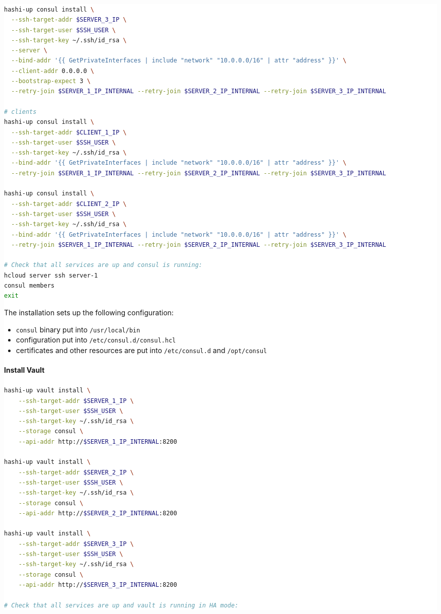 ```sh
hashi-up consul install \
  --ssh-target-addr $SERVER_3_IP \
  --ssh-target-user $SSH_USER \
  --ssh-target-key ~/.ssh/id_rsa \
  --server \
  --bind-addr '{{ GetPrivateInterfaces | include "network" "10.0.0.0/16" | attr "address" }}' \
  --client-addr 0.0.0.0 \
  --bootstrap-expect 3 \
  --retry-join $SERVER_1_IP_INTERNAL --retry-join $SERVER_2_IP_INTERNAL --retry-join $SERVER_3_IP_INTERNAL

# clients
hashi-up consul install \
  --ssh-target-addr $CLIENT_1_IP \
  --ssh-target-user $SSH_USER \
  --ssh-target-key ~/.ssh/id_rsa \
  --bind-addr '{{ GetPrivateInterfaces | include "network" "10.0.0.0/16" | attr "address" }}' \
  --retry-join $SERVER_1_IP_INTERNAL --retry-join $SERVER_2_IP_INTERNAL --retry-join $SERVER_3_IP_INTERNAL

hashi-up consul install \
  --ssh-target-addr $CLIENT_2_IP \
  --ssh-target-user $SSH_USER \
  --ssh-target-key ~/.ssh/id_rsa \
  --bind-addr '{{ GetPrivateInterfaces | include "network" "10.0.0.0/16" | attr "address" }}' \
  --retry-join $SERVER_1_IP_INTERNAL --retry-join $SERVER_2_IP_INTERNAL --retry-join $SERVER_3_IP_INTERNAL

# Check that all services are up and consul is running:
hcloud server ssh server-1
consul members
exit
```

The installation sets up the following configuration:

- `consul` binary put into `/usr/local/bin`
- configuration put into `/etc/consul.d/consul.hcl`
- certificates and other resources are put into `/etc/consul.d` and `/opt/consul`

#### Install Vault

```sh
hashi-up vault install \
    --ssh-target-addr $SERVER_1_IP \
    --ssh-target-user $SSH_USER \
    --ssh-target-key ~/.ssh/id_rsa \
    --storage consul \
    --api-addr http://$SERVER_1_IP_INTERNAL:8200

hashi-up vault install \
    --ssh-target-addr $SERVER_2_IP \
    --ssh-target-user $SSH_USER \
    --ssh-target-key ~/.ssh/id_rsa \
    --storage consul \
    --api-addr http://$SERVER_2_IP_INTERNAL:8200

hashi-up vault install \
    --ssh-target-addr $SERVER_3_IP \
    --ssh-target-user $SSH_USER \
    --ssh-target-key ~/.ssh/id_rsa \
    --storage consul \
    --api-addr http://$SERVER_3_IP_INTERNAL:8200

# Check that all services are up and vault is running in HA mode:
```